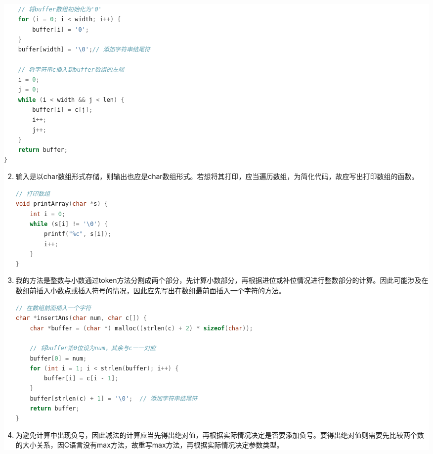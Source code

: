    ```c
       // 将buffer数组初始化为'0'
       for (i = 0; i < width; i++) {
           buffer[i] = '0';
       }
       buffer[width] = '\0';// 添加字符串结尾符
   
       // 将字符串c插入到buffer数组的左端
       i = 0;
       j = 0;
       while (i < width && j < len) {
           buffer[i] = c[j];
           i++;
           j++;
       }
       return buffer;
   }
   ```

   

2. 输入是以char数组形式存储，则输出也应是char数组形式。若想将其打印，应当遍历数组，为简化代码，故应写出打印数组的函数。

   ```c
   // 打印数组
   void printArray(char *s) {
       int i = 0;
       while (s[i] != '\0') {
           printf("%c", s[i]);
           i++;
       }
   }
   ```

   

3. 我的方法是整数与小数通过token方法分割成两个部分，先计算小数部分，再根据进位或补位情况进行整数部分的计算。因此可能涉及在数组前插入小数点或插入符号的情况，因此应先写出在数组最前面插入一个字符的方法。

   ```c
   // 在数组前面插入一个字符
   char *insertAns(char num, char c[]) {
       char *buffer = (char *) malloc((strlen(c) + 2) * sizeof(char));
   
       // 将buffer第0位设为num，其余与c一一对应
       buffer[0] = num;
       for (int i = 1; i < strlen(buffer); i++) {
           buffer[i] = c[i - 1];
       }
       buffer[strlen(c) + 1] = '\0';  // 添加字符串结尾符
       return buffer;
   }
   ```

   

4. 为避免计算中出现负号，因此减法的计算应当先得出绝对值，再根据实际情况决定是否要添加负号。要得出绝对值则需要先比较两个数的大小关系，因C语言没有max方法，故重写max方法，再根据实际情况决定参数类型。
